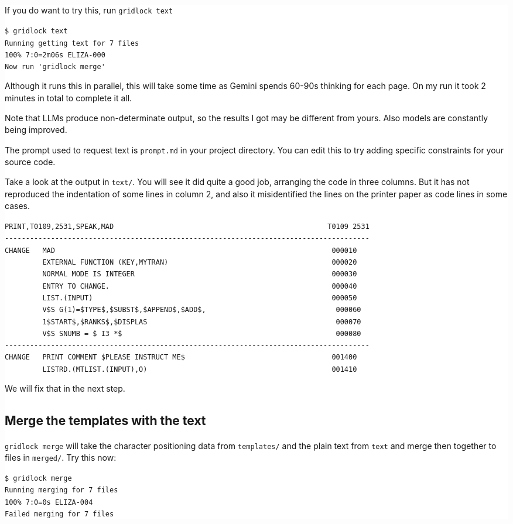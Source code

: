If you do want to try this, run `gridlock text`

```
$ gridlock text
Running getting text for 7 files
100% 7:0=2m06s ELIZA-000
Now run 'gridlock merge'
```

Although it runs this in parallel, this will take some time as Gemini
spends 60-90s thinking for each page. On my run it took 2 minutes in
total to complete it all.

Note that LLMs produce non-determinate output, so the results I got
may be different from yours. Also models are constantly being
improved.

The prompt used to request text is `prompt.md` in your project
directory. You can edit this to try adding specific constraints for
your source code.

Take a look at the output in `text/`. You will see it did quite a good
job, arranging the code in three columns. But it has not reproduced
the indentation of some lines in column 2, and also it misidentified
the lines on the printer paper as code lines in some cases.

```
PRINT,T0109,2531,SPEAK,MAD                                                   T0109 2531
---------------------------------------------------------------------------------------
CHANGE   MAD                                                                  000010
         EXTERNAL FUNCTION (KEY,MYTRAN)                                       000020
         NORMAL MODE IS INTEGER                                               000030
         ENTRY TO CHANGE.                                                     000040
         LIST.(INPUT)                                                         000050
         V$S G(1)=$TYPE$,$SUBST$,$APPEND$,$ADD$,                               000060
         1$START$,$RANKS$,$DISPLAS                                             000070
         V$S SNUMB = $ I3 *$                                                   000080
---------------------------------------------------------------------------------------
CHANGE   PRINT COMMENT $PLEASE INSTRUCT ME$                                   001400
         LISTRD.(MTLIST.(INPUT),O)                                            001410
```

We will fix that in the next step.

## Merge the templates with the text

`gridlock merge` will take the character positioning data from
`templates/` and the plain text from `text` and merge then together to
files in `merged/`. Try this now:

```
$ gridlock merge
Running merging for 7 files
100% 7:0=0s ELIZA-004
Failed merging for 7 files
```
